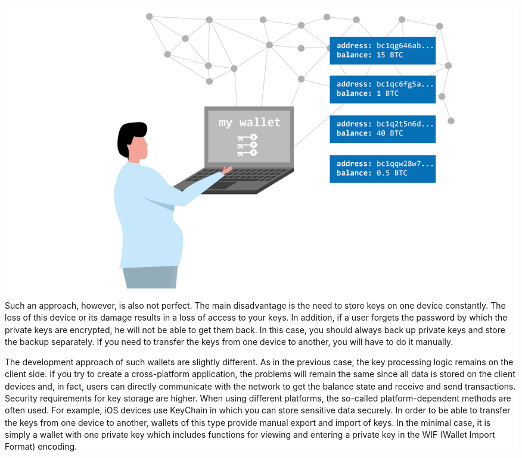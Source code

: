 ![Figure 3.21 -  Keys are stored and processed in the user's application](/resources/img/chapter-1/3.3-keys-storage-and-processing/3.21-keys-in-app.png)

Such an approach, however, is also not perfect. The main disadvantage is the need to store keys on one device 
constantly. The loss of this device or its damage results in a loss of access to your keys. In addition, if a user 
forgets the password by which the private keys are encrypted, he will not be able to get them back. In this case, you 
should always back up private keys and store the backup separately. If you need to transfer the keys from one device to 
another, you will have to do it manually.

The development approach of such wallets are slightly different. As in the previous case, the key processing logic 
remains on the client side. If you try to create a cross-platform application, the problems will remain the same since 
all data is stored on the client devices and, in fact, users can directly communicate with the network to get the 
balance state and receive and send transactions. Security requirements for key storage are higher. When using different 
platforms, the so-called platform-dependent methods are often used. For example, iOS devices use KeyChain in which you 
can store sensitive data securely. In order to be able to transfer the keys from one device to another, wallets of this 
type provide manual export and import of keys. In the minimal case, it is simply a wallet with one private key which 
includes functions for viewing and entering a private key in the WIF (Wallet Import Format) encoding.
